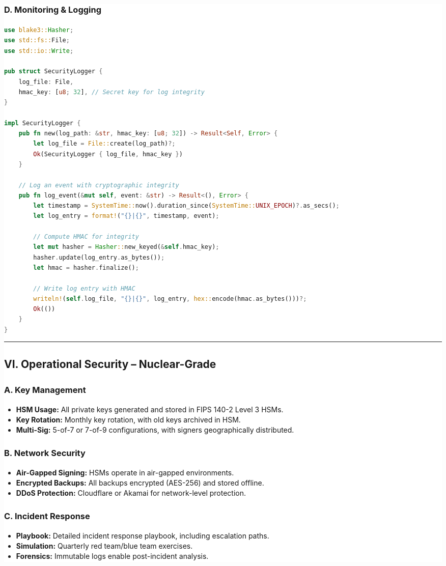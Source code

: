 ### D. Monitoring & Logging
```rust
use blake3::Hasher;
use std::fs::File;
use std::io::Write;

pub struct SecurityLogger {
    log_file: File,
    hmac_key: [u8; 32], // Secret key for log integrity
}

impl SecurityLogger {
    pub fn new(log_path: &str, hmac_key: [u8; 32]) -> Result<Self, Error> {
        let log_file = File::create(log_path)?;
        Ok(SecurityLogger { log_file, hmac_key })
    }

    // Log an event with cryptographic integrity
    pub fn log_event(&mut self, event: &str) -> Result<(), Error> {
        let timestamp = SystemTime::now().duration_since(SystemTime::UNIX_EPOCH)?.as_secs();
        let log_entry = format!("{}|{}", timestamp, event);

        // Compute HMAC for integrity
        let mut hasher = Hasher::new_keyed(&self.hmac_key);
        hasher.update(log_entry.as_bytes());
        let hmac = hasher.finalize();

        // Write log entry with HMAC
        writeln!(self.log_file, "{}|{}", log_entry, hex::encode(hmac.as_bytes()))?;
        Ok(())
    }
}
```

---

## VI. Operational Security – Nuclear-Grade

### A. Key Management
* **HSM Usage:** All private keys generated and stored in FIPS 140-2 Level 3 HSMs.
* **Key Rotation:** Monthly key rotation, with old keys archived in HSM.
* **Multi-Sig:** 5-of-7 or 7-of-9 configurations, with signers geographically distributed.

### B. Network Security
* **Air-Gapped Signing:** HSMs operate in air-gapped environments.
* **Encrypted Backups:** All backups encrypted (AES-256) and stored offline.
* **DDoS Protection:** Cloudflare or Akamai for network-level protection.

### C. Incident Response
* **Playbook:** Detailed incident response playbook, including escalation paths.
* **Simulation:** Quarterly red team/blue team exercises.
* **Forensics:** Immutable logs enable post-incident analysis.
